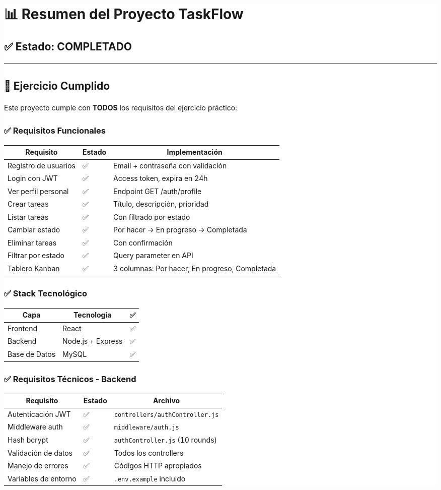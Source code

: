 # 📊 Resumen del Proyecto TaskFlow

## ✅ Estado: COMPLETADO

---

## 🎯 Ejercicio Cumplido

Este proyecto cumple con **TODOS** los requisitos del ejercicio práctico:

### ✅ Requisitos Funcionales

| Requisito | Estado | Implementación |
|-----------|--------|----------------|
| Registro de usuarios | ✅ | Email + contraseña con validación |
| Login con JWT | ✅ | Access token, expira en 24h |
| Ver perfil personal | ✅ | Endpoint GET /auth/profile |
| Crear tareas | ✅ | Título, descripción, prioridad |
| Listar tareas | ✅ | Con filtrado por estado |
| Cambiar estado | ✅ | Por hacer → En progreso → Completada |
| Eliminar tareas | ✅ | Con confirmación |
| Filtrar por estado | ✅ | Query parameter en API |
| Tablero Kanban | ✅ | 3 columnas: Por hacer, En progreso, Completada |

### ✅ Stack Tecnológico

| Capa | Tecnología | ✅ |
|------|-----------|-----|
| Frontend | React | ✅ |
| Backend | Node.js + Express | ✅ |
| Base de Datos | MySQL | ✅ |

### ✅ Requisitos Técnicos - Backend

| Requisito | Estado | Archivo |
|-----------|--------|---------|
| Autenticación JWT | ✅ | `controllers/authController.js` |
| Middleware auth | ✅ | `middleware/auth.js` |
| Hash bcrypt | ✅ | `authController.js` (10 rounds) |
| Validación de datos | ✅ | Todos los controllers |
| Manejo de errores | ✅ | Códigos HTTP apropiados |
| Variables de entorno | ✅ | `.env.example` incluido |
